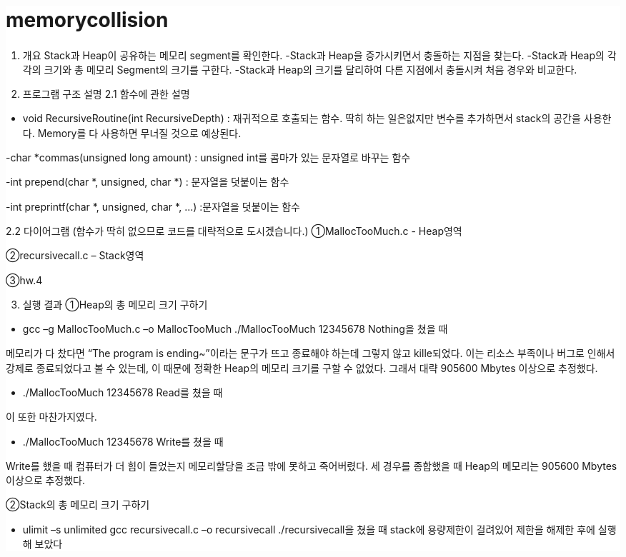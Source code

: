 # memorycollision
1. 개요
Stack과 Heap이 공유하는 메모리 segment를 확인한다.
-Stack과 Heap을 증가시키면서 충돌하는 지점을 찾는다.
-Stack과 Heap의 각각의 크기와 총 메모리 Segment의 크기를 구한다.
-Stack과 Heap의 크기를 달리하여 다른 지점에서 충돌시켜 처음 경우와 비교한다.


2. 프로그램 구조 설명
2.1 함수에 관한 설명

- void  RecursiveRoutine(int RecursiveDepth)
: 재귀적으로 호출되는 함수. 딱히 하는 일은없지만 변수를 추가하면서 stack의 공간을 사용한다.
Memory를 다 사용하면 무너질 것으로 예상된다.

-char *commas(unsigned long amount)
: unsigned int를 콤마가 있는 문자열로 바꾸는 함수

-int prepend(char *, unsigned, char *)
: 문자열을 덧붙이는 함수

-int preprintf(char *, unsigned, char *, ...)
:문자열을 덧붙이는 함수


2.2 다이어그램
(함수가 딱히 없으므로 코드를 대략적으로 도시겠습니다.)
①MallocTooMuch.c - Heap영역


②recursivecall.c – Stack영역



③hw.4


3. 실행 결과
①Heap의 총 메모리 크기 구하기
- gcc –g MallocTooMuch.c –o MallocTooMuch
  ./MallocTooMuch 12345678 Nothing을 쳤을 때  

메모리가 다 찼다면 “The program is ending~”이라는 문구가 뜨고 종료해야 하는데 그렇지 않고 kille되었다. 이는 리소스 부족이나 버그로 인해서 강제로 종료되었다고 볼 수 있는데, 이 때문에 정확한 Heap의 메모리 크기를 구할 수 없었다. 그래서 대략 905600 Mbytes 이상으로 추정했다.

- ./MallocTooMuch 12345678 Read를 쳤을 때  

이 또한 마찬가지였다.

- ./MallocTooMuch 12345678 Write를 쳤을 때

Write를 했을 때 컴퓨터가 더 힘이 들었는지 메모리할당을 조금 밖에 못하고 죽어버렸다.
세 경우를 종합했을 때 Heap의 메모리는 905600 Mbytes 이상으로 추정했다.

②Stack의 총 메모리 크기 구하기
- ulimit –s unlimited
  gcc recursivecall.c –o recursivecall
  ./recursivecall을 쳤을 때
stack에 용량제한이 걸려있어 제한을 해제한 후에 실행해 보았다

